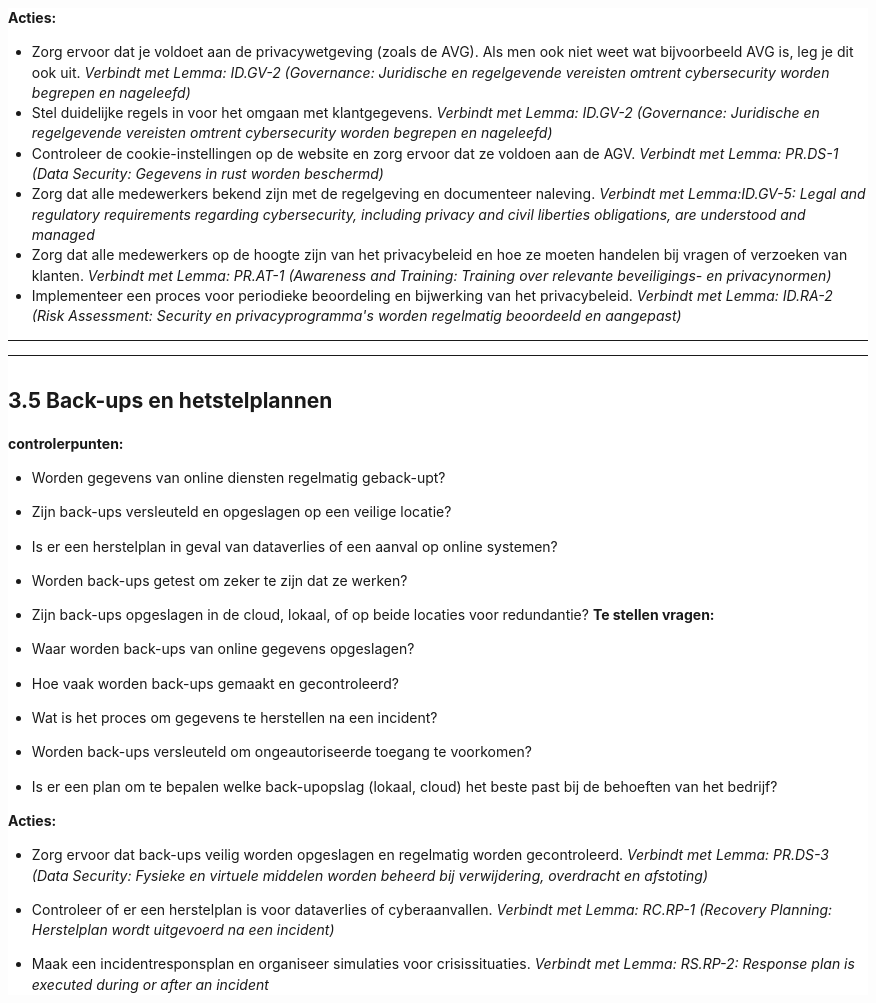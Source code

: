 **Acties:**

- Zorg ervoor dat je voldoet aan de privacywetgeving (zoals de AVG). Als men ook niet weet wat bijvoorbeeld AVG is, leg je dit ook uit.
  _Verbindt met Lemma: ID.GV-2 (Governance: Juridische en regelgevende vereisten omtrent cybersecurity worden begrepen en nageleefd)_
- Stel duidelijke regels in voor het omgaan met klantgegevens.
  _Verbindt met Lemma: ID.GV-2 (Governance: Juridische en regelgevende vereisten omtrent cybersecurity worden begrepen en nageleefd)_
- Controleer de cookie-instellingen op de website en zorg ervoor dat ze voldoen aan de AGV.
  _Verbindt met Lemma: PR.DS-1 (Data Security: Gegevens in rust worden beschermd)_
- Zorg dat alle medewerkers bekend zijn met de regelgeving en documenteer naleving.
  _Verbindt met Lemma:ID.GV-5: Legal and regulatory requirements regarding cybersecurity, including privacy and civil liberties obligations, are understood and managed_
- Zorg dat alle medewerkers op de hoogte zijn van het privacybeleid en hoe ze moeten handelen bij vragen of verzoeken van klanten.
  _Verbindt met Lemma: PR.AT-1 (Awareness and Training: Training over relevante beveiligings- en privacynormen)_
- Implementeer een proces voor periodieke beoordeling en bijwerking van het privacybeleid.
  _Verbindt met Lemma: ID.RA-2 (Risk Assessment: Security en privacyprogramma's worden regelmatig beoordeeld en aangepast)_

---

---

## 3.5 Back-ups en hetstelplannen

**controlerpunten:**

- Worden gegevens van online diensten regelmatig geback-upt?
- Zijn back-ups versleuteld en opgeslagen op een veilige locatie?
- Is er een herstelplan in geval van dataverlies of een aanval op online systemen?
- Worden back-ups getest om zeker te zijn dat ze werken?
- Zijn back-ups opgeslagen in de cloud, lokaal, of op beide locaties voor redundantie?
  **Te stellen vragen:**

- Waar worden back-ups van online gegevens opgeslagen?
- Hoe vaak worden back-ups gemaakt en gecontroleerd?
- Wat is het proces om gegevens te herstellen na een incident?
- Worden back-ups versleuteld om ongeautoriseerde toegang te voorkomen?
- Is er een plan om te bepalen welke back-upopslag (lokaal, cloud) het beste past bij de behoeften van het bedrijf?

**Acties:**

- Zorg ervoor dat back-ups veilig worden opgeslagen en regelmatig worden gecontroleerd.
  _Verbindt met Lemma: PR.DS-3 (Data Security: Fysieke en virtuele middelen worden beheerd bij verwijdering, overdracht en afstoting)_

- Controleer of er een herstelplan is voor dataverlies of cyberaanvallen.
  _Verbindt met Lemma: RC.RP-1 (Recovery Planning: Herstelplan wordt uitgevoerd na een incident)_

- Maak een incidentresponsplan en organiseer simulaties voor crisissituaties.
  _Verbindt met Lemma: RS.RP-2: Response plan is executed during or after an incident_
